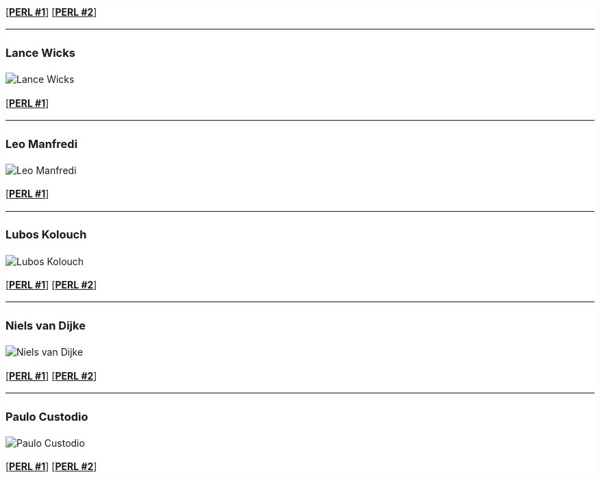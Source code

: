 [[**PERL #1**](https://github.com/manwar/perlweeklychallenge-club/blob/master/challenge-215/jo-37/perl/ch-1.pl)]
[[**PERL #2**](https://github.com/manwar/perlweeklychallenge-club/blob/master/challenge-215/jo-37/perl/ch-2.pl)]

***

### Lance Wicks
![Lance Wicks](/images/team/user.jpg)

[[**PERL #1**](https://github.com/manwar/perlweeklychallenge-club/blob/master/challenge-215/lance-wicks/perl/ch-1.pl)]

***

### Leo Manfredi
![Leo Manfredi](/images/team/user.jpg)

[[**PERL #1**](https://github.com/manwar/perlweeklychallenge-club/blob/master/challenge-215/manfredi/perl/ch-1.pl)]

***

### Lubos Kolouch
![Lubos Kolouch](/images/team/lubos_kolouch.jpg)

[[**PERL #1**](https://github.com/manwar/perlweeklychallenge-club/blob/master/challenge-215/lubos-kolouch/perl/ch-1.pl)]
[[**PERL #2**](https://github.com/manwar/perlweeklychallenge-club/blob/master/challenge-215/lubos-kolouch/perl/ch-2.pl)]

***

### Niels van Dijke
![Niels van Dijke](/images/team/perlboy1967.jpg)

[[**PERL #1**](https://github.com/manwar/perlweeklychallenge-club/blob/master/challenge-215/perlboy1967/perl/ch-1.pl)]
[[**PERL #2**](https://github.com/manwar/perlweeklychallenge-club/blob/master/challenge-215/perlboy1967/perl/ch-2.pl)]

***

### Paulo Custodio
![Paulo Custodio](/images/team/paulo-custodio.jpg)

[[**PERL #1**](https://github.com/manwar/perlweeklychallenge-club/blob/master/challenge-215/paulo-custodio/perl/ch-1.pl)]
[[**PERL #2**](https://github.com/manwar/perlweeklychallenge-club/blob/master/challenge-215/paulo-custodio/perl/ch-2.pl)]
